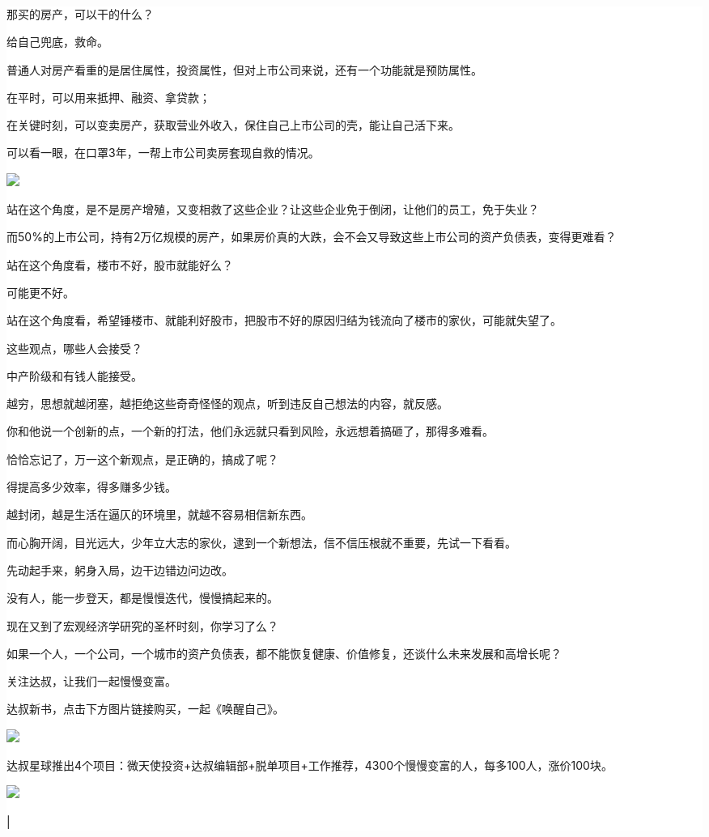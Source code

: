 那买的房产，可以干的什么？

给自己兜底，救命。  

普通人对房产看重的是居住属性，投资属性，但对上市公司来说，还有一个功能就是预防属性。  

在平时，可以用来抵押、融资、拿贷款；  

在关键时刻，可以变卖房产，获取营业外收入，保住自己上市公司的壳，能让自己活下来。

可以看一眼，在口罩3年，一帮上市公司卖房套现自救的情况。  

![](https://mmbiz.qpic.cn/mmbiz_jpg/7jriahnMs10IoRW2lbiclBMIuEYzDJNuySNJLFntudq51SIebAdbhOyfiaL2V4TqCDrGFm8MKyvcNbIRoVTiaOaKicQ/640?wx_fmt=jpeg)

  

站在这个角度，是不是房产增殖，又变相救了这些企业？让这些企业免于倒闭，让他们的员工，免于失业？

而50%的上市公司，持有2万亿规模的房产，如果房价真的大跌，会不会又导致这些上市公司的资产负债表，变得更难看？  

站在这个角度看，楼市不好，股市就能好么？  

可能更不好。  

站在这个角度看，希望锤楼市、就能利好股市，把股市不好的原因归结为钱流向了楼市的家伙，可能就失望了。  

这些观点，哪些人会接受？  

中产阶级和有钱人能接受。  

越穷，思想就越闭塞，越拒绝这些奇奇怪怪的观点，听到违反自己想法的内容，就反感。  

你和他说一个创新的点，一个新的打法，他们永远就只看到风险，永远想着搞砸了，那得多难看。  

恰恰忘记了，万一这个新观点，是正确的，搞成了呢？  

得提高多少效率，得多赚多少钱。  

越封闭，越是生活在逼仄的环境里，就越不容易相信新东西。  

而心胸开阔，目光远大，少年立大志的家伙，逮到一个新想法，信不信压根就不重要，先试一下看看。  

先动起手来，躬身入局，边干边错边问边改。

没有人，能一步登天，都是慢慢迭代，慢慢搞起来的。

现在又到了宏观经济学研究的圣杯时刻，你学习了么？  

如果一个人，一个公司，一个城市的资产负债表，都不能恢复健康、价值修复，还谈什么未来发展和高增长呢？

关注达叔，让我们一起慢慢变富。  

达叔新书，点击下方图片链接购买，一起《唤醒自己》。  

  

[![](https://mmbiz.qpic.cn/mmbiz_jpg/7jriahnMs10L0ibJpHiaxzlP2YRuxiadjBiad2DibibKCcavpjUfAkYJ6Cmo7yruddKkAialciacLXG5vxJRh506AeeAH0g/640?wx_fmt=jpeg&wxfrom;=5&wx;_lazy=1&wx;_co=1)]()

达叔星球推出4个项目：微天使投资+达叔编辑部+脱单项目+工作推荐，4300个慢慢变富的人，每多100人，涨价100块。

![](https://mmbiz.qpic.cn/mmbiz_png/7jriahnMs10LD2GPukTxiahFI6oM4lNDvKduqV0kwaJk5SqIuadNl7VvBibLD6mVAGrWR0AeZxxR7AvoQ2UzHXBEg/640?wx_fmt=png)

  

|
